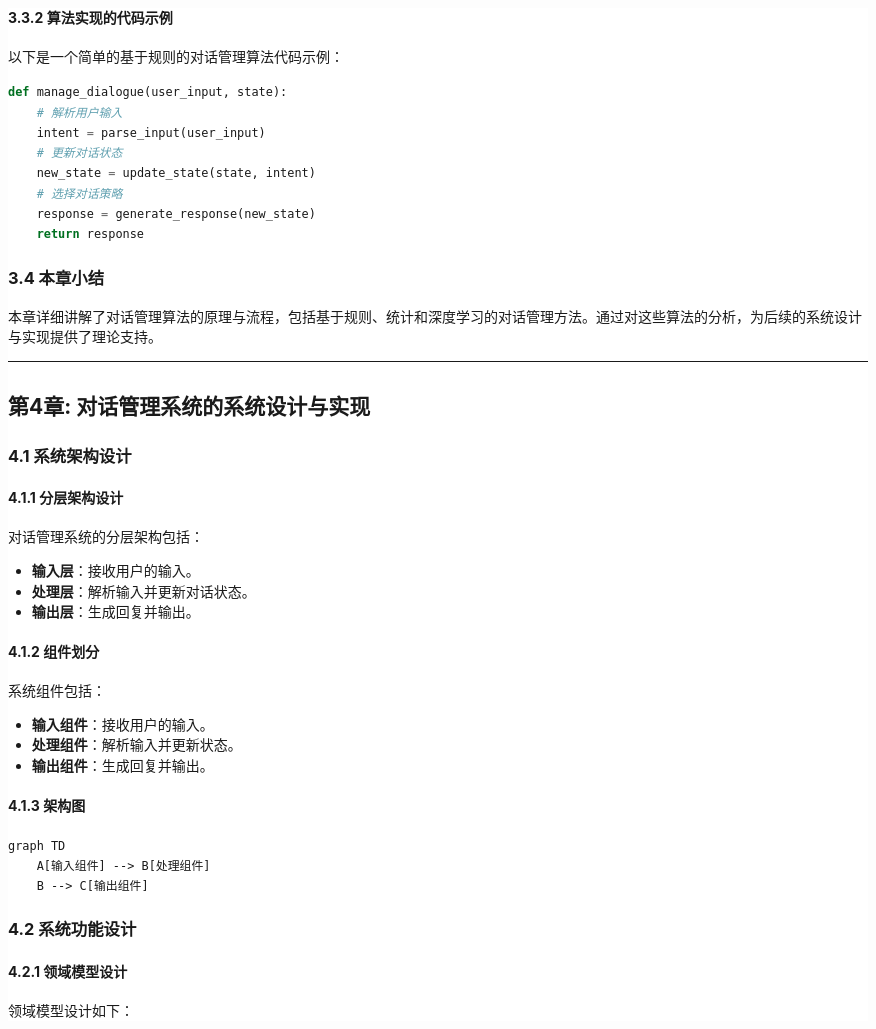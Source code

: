 #### 3.3.2 算法实现的代码示例

以下是一个简单的基于规则的对话管理算法代码示例：

```python
def manage_dialogue(user_input, state):
    # 解析用户输入
    intent = parse_input(user_input)
    # 更新对话状态
    new_state = update_state(state, intent)
    # 选择对话策略
    response = generate_response(new_state)
    return response
```

### 3.4 本章小结

本章详细讲解了对话管理算法的原理与流程，包括基于规则、统计和深度学习的对话管理方法。通过对这些算法的分析，为后续的系统设计与实现提供了理论支持。

---

## 第4章: 对话管理系统的系统设计与实现

### 4.1 系统架构设计

#### 4.1.1 分层架构设计

对话管理系统的分层架构包括：

- **输入层**：接收用户的输入。
- **处理层**：解析输入并更新对话状态。
- **输出层**：生成回复并输出。

#### 4.1.2 组件划分

系统组件包括：

- **输入组件**：接收用户的输入。
- **处理组件**：解析输入并更新状态。
- **输出组件**：生成回复并输出。

#### 4.1.3 架构图

```mermaid
graph TD
    A[输入组件] --> B[处理组件]
    B --> C[输出组件]
```

### 4.2 系统功能设计

#### 4.2.1 领域模型设计

领域模型设计如下：
